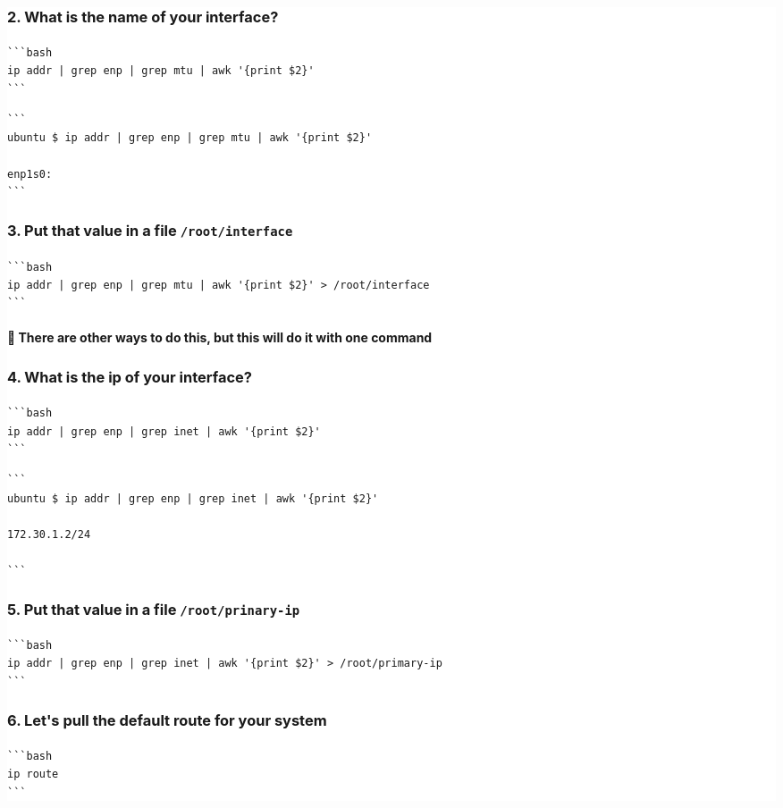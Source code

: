 ### 2. What is the name of your interface?

~~~admonish example title="Input"
```bash
ip addr | grep enp | grep mtu | awk '{print $2}'
```
~~~

~~~admonish collapsible=true title="Example Output"
```
ubuntu $ ip addr | grep enp | grep mtu | awk '{print $2}'

enp1s0:
```
~~~

### 3. Put that value in a file `/root/interface`

~~~admonish example title="Input"
```bash
ip addr | grep enp | grep mtu | awk '{print $2}' > /root/interface
```
~~~

#### 💬 There are other ways to do this, but this will do it with one command

### 4. What is the ip of your interface?

~~~admonish example title="Input"
```bash
ip addr | grep enp | grep inet | awk '{print $2}'
```
~~~

~~~admonish collapsible=true title="Example Output"
```
ubuntu $ ip addr | grep enp | grep inet | awk '{print $2}' 

172.30.1.2/24

```
~~~

### 5. Put that value in a file `/root/prinary-ip`

~~~admonish example title="Input"
```bash
ip addr | grep enp | grep inet | awk '{print $2}' > /root/primary-ip
```
~~~

### 6. Let's pull the default route for your system

~~~admonish example title="Input"
```bash
ip route
```
~~~
